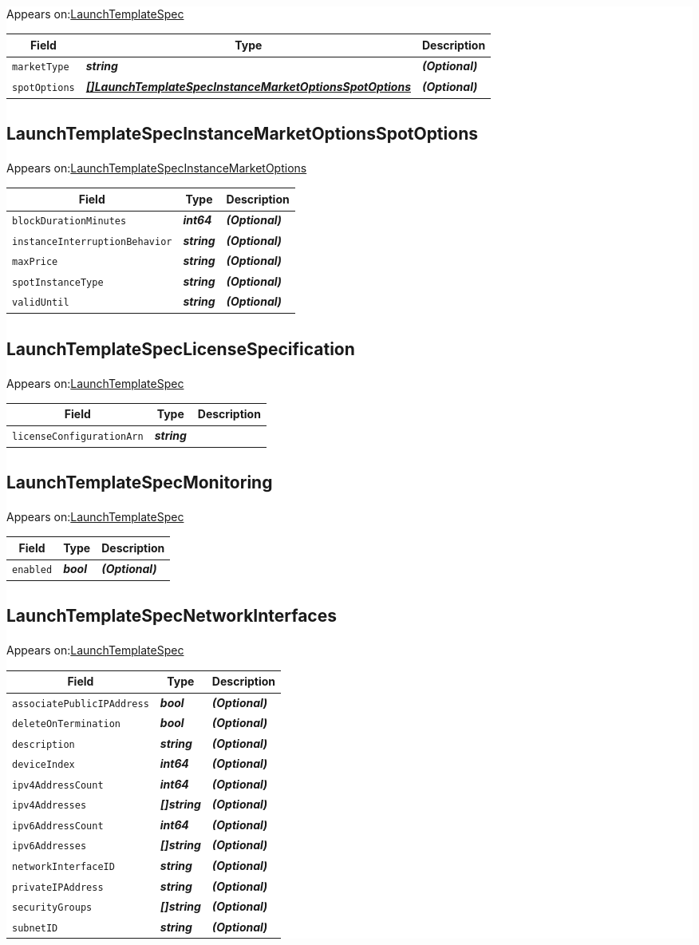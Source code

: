 Appears on:[LaunchTemplateSpec](#launchtemplatespec)

| Field | Type | Description |
| ------ | ----- | ----------- |
| `marketType` | ***string***| ***(Optional)*** |
| `spotOptions` | ***[[]LaunchTemplateSpecInstanceMarketOptionsSpotOptions](#launchtemplatespecinstancemarketoptionsspotoptions)***| ***(Optional)*** |
## LaunchTemplateSpecInstanceMarketOptionsSpotOptions

Appears on:[LaunchTemplateSpecInstanceMarketOptions](#launchtemplatespecinstancemarketoptions)

| Field | Type | Description |
| ------ | ----- | ----------- |
| `blockDurationMinutes` | ***int64***| ***(Optional)*** |
| `instanceInterruptionBehavior` | ***string***| ***(Optional)*** |
| `maxPrice` | ***string***| ***(Optional)*** |
| `spotInstanceType` | ***string***| ***(Optional)*** |
| `validUntil` | ***string***| ***(Optional)*** |
## LaunchTemplateSpecLicenseSpecification

Appears on:[LaunchTemplateSpec](#launchtemplatespec)

| Field | Type | Description |
| ------ | ----- | ----------- |
| `licenseConfigurationArn` | ***string***||
## LaunchTemplateSpecMonitoring

Appears on:[LaunchTemplateSpec](#launchtemplatespec)

| Field | Type | Description |
| ------ | ----- | ----------- |
| `enabled` | ***bool***| ***(Optional)*** |
## LaunchTemplateSpecNetworkInterfaces

Appears on:[LaunchTemplateSpec](#launchtemplatespec)

| Field | Type | Description |
| ------ | ----- | ----------- |
| `associatePublicIPAddress` | ***bool***| ***(Optional)*** |
| `deleteOnTermination` | ***bool***| ***(Optional)*** |
| `description` | ***string***| ***(Optional)*** |
| `deviceIndex` | ***int64***| ***(Optional)*** |
| `ipv4AddressCount` | ***int64***| ***(Optional)*** |
| `ipv4Addresses` | ***[]string***| ***(Optional)*** |
| `ipv6AddressCount` | ***int64***| ***(Optional)*** |
| `ipv6Addresses` | ***[]string***| ***(Optional)*** |
| `networkInterfaceID` | ***string***| ***(Optional)*** |
| `privateIPAddress` | ***string***| ***(Optional)*** |
| `securityGroups` | ***[]string***| ***(Optional)*** |
| `subnetID` | ***string***| ***(Optional)*** |